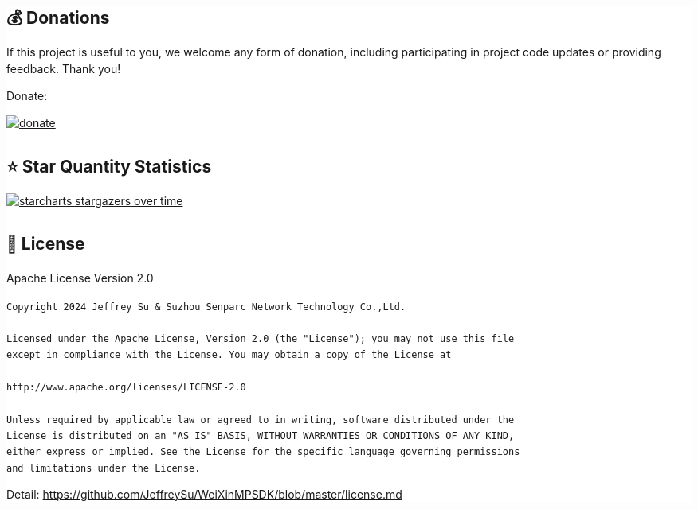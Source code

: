 ## 💰 Donations  
  
If this project is useful to you, we welcome any form of donation, including participating in project code updates or providing feedback. Thank you!  
  
Donate:  
  
[![donate](http://sdk.weixin.senparc.com/Images/T1nAXdXb0jXXXXXXXX_s.png)](http://sdk.weixin.senparc.com#donate)


## ⭐ Star Quantity Statistics 

[![starcharts stargazers over time](https://starchart.cc/JeffreySu/WeiXinMPSDK.svg)](https://starchart.cc/JeffreySu/WeiXinMPSDK)

## 📎 License

Apache License Version 2.0

```
Copyright 2024 Jeffrey Su & Suzhou Senparc Network Technology Co.,Ltd.

Licensed under the Apache License, Version 2.0 (the "License"); you may not use this file 
except in compliance with the License. You may obtain a copy of the License at

http://www.apache.org/licenses/LICENSE-2.0

Unless required by applicable law or agreed to in writing, software distributed under the 
License is distributed on an "AS IS" BASIS, WITHOUT WARRANTIES OR CONDITIONS OF ANY KIND, 
either express or implied. See the License for the specific language governing permissions 
and limitations under the License.
```
Detail: https://github.com/JeffreySu/WeiXinMPSDK/blob/master/license.md

